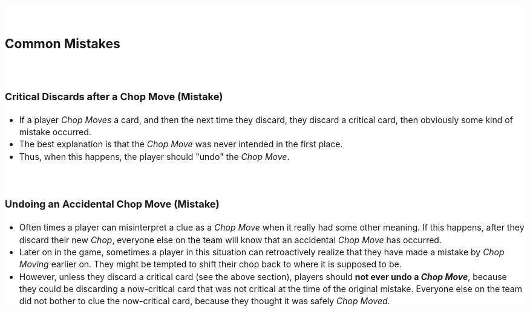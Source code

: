 <ChopMovePrompt />

<br />

## Common Mistakes

<br />

### Critical Discards after a Chop Move (Mistake)

- If a player *Chop Moves* a card, and then the next time they discard, they discard a critical card, then obviously some kind of mistake occurred.
- The best explanation is that the *Chop Move* was never intended in the first place.
- Thus, when this happens, the player should "undo" the *Chop Move*.

<br />

### Undoing an Accidental Chop Move (Mistake)

- Often times a player can misinterpret a clue as a *Chop Move* when it really had some other meaning. If this happens, after they discard their new *Chop*, everyone else on the team will know that an accidental *Chop Move* has occurred.
- Later on in the game, sometimes a player in this situation can retroactively realize that they have made a mistake by *Chop Moving* earlier on. They might be tempted to shift their chop back to where it is supposed to be.
- However, unless they discard a critical card (see the above section), players should **not ever undo a *Chop Move***, because they could be discarding a now-critical card that was not critical at the time of the original mistake. Everyone else on the team did not bother to clue the now-critical card, because they thought it was safely *Chop Moved*.
